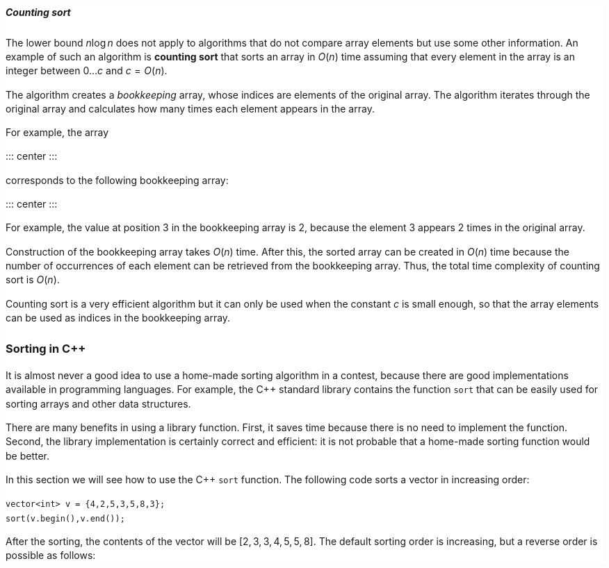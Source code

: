 ##### Counting sort

The lower bound $n \log n$ does not apply to algorithms that do not
compare array elements but use some other information. An example of
such an algorithm is **counting sort** that sorts an array in $O(n)$
time assuming that every element in the array is an integer between
$0 \ldots c$ and $c=O(n)$.

The algorithm creates a *bookkeeping* array, whose indices are elements
of the original array. The algorithm iterates through the original array
and calculates how many times each element appears in the array.

For example, the array

::: center
:::

corresponds to the following bookkeeping array:

::: center
:::

For example, the value at position 3 in the bookkeeping array is 2,
because the element 3 appears 2 times in the original array.

Construction of the bookkeeping array takes $O(n)$ time. After this, the
sorted array can be created in $O(n)$ time because the number of
occurrences of each element can be retrieved from the bookkeeping array.
Thus, the total time complexity of counting sort is $O(n)$.

Counting sort is a very efficient algorithm but it can only be used when
the constant $c$ is small enough, so that the array elements can be used
as indices in the bookkeeping array.

### Sorting in C++

It is almost never a good idea to use a home-made sorting algorithm in a
contest, because there are good implementations available in programming
languages. For example, the C++ standard library contains the function
`sort` that can be easily used for sorting arrays and other data
structures.

There are many benefits in using a library function. First, it saves
time because there is no need to implement the function. Second, the
library implementation is certainly correct and efficient: it is not
probable that a home-made sorting function would be better.

In this section we will see how to use the C++ `sort` function. The
following code sorts a vector in increasing order:

    vector<int> v = {4,2,5,3,5,8,3};
    sort(v.begin(),v.end());

After the sorting, the contents of the vector will be $[2,3,3,4,5,5,8]$.
The default sorting order is increasing, but a reverse order is possible
as follows:
